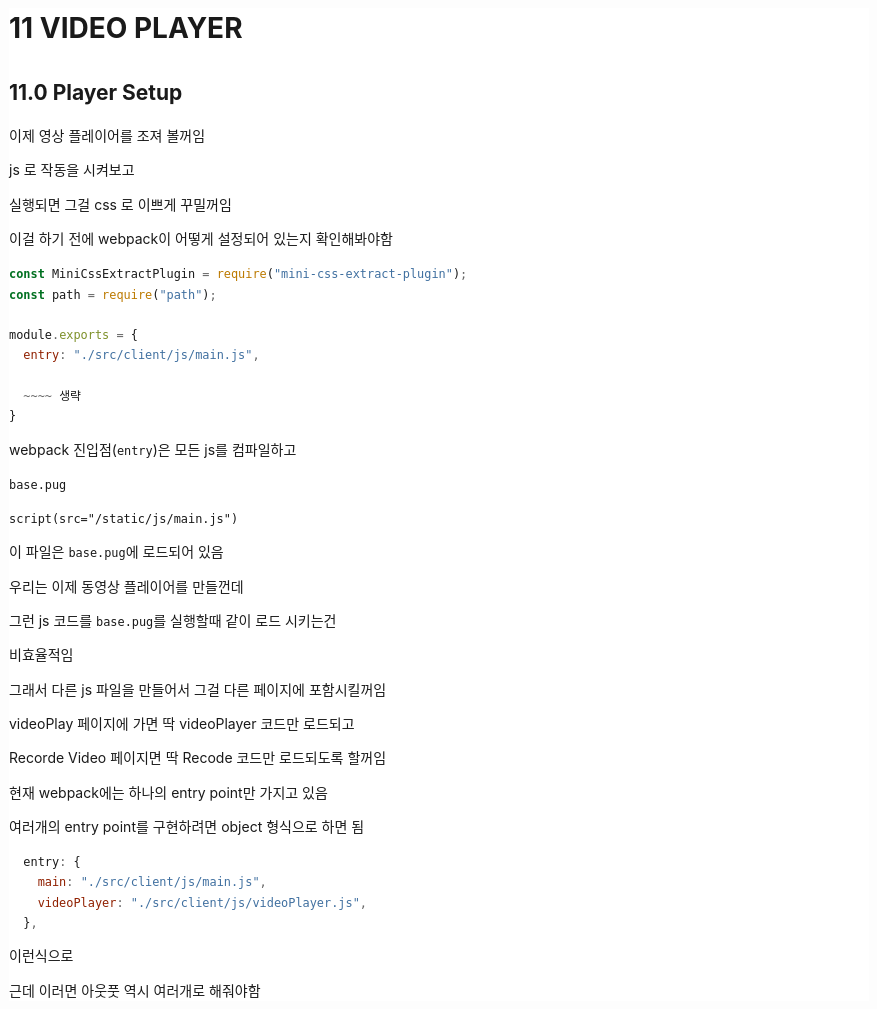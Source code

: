# 11 VIDEO PLAYER

## 11.0 Player Setup

이제 영상 플레이어를 조져 볼꺼임

js 로 작동을 시켜보고

실행되면 그걸 css 로 이쁘게 꾸밀꺼임

이걸 하기 전에 webpack이 어떻게 설정되어 있는지 확인해봐야함

```js
const MiniCssExtractPlugin = require("mini-css-extract-plugin");
const path = require("path");

module.exports = {
  entry: "./src/client/js/main.js",

  ~~~~ 생략
}
```

webpack 진입점(`entry`)은 모든 js를 컴파일하고

`base.pug`

```pug
script(src="/static/js/main.js")
```

이 파일은 `base.pug`에 로드되어 있음

우리는 이제 동영상 플레이어를 만들껀데

그런 js 코드를 `base.pug`를 실행할때 같이 로드 시키는건

비효율적임

그래서 다른 js 파일을 만들어서 그걸 다른 페이지에 포함시킬꺼임

videoPlay 페이지에 가면 딱 videoPlayer 코드만 로드되고

Recorde Video 페이지면 딱 Recode 코드만 로드되도록 할꺼임

현재 webpack에는 하나의 entry point만 가지고 있음

여러개의 entry point를 구현하려면 object 형식으로 하면 됨

```js
  entry: {
    main: "./src/client/js/main.js",
    videoPlayer: "./src/client/js/videoPlayer.js",
  },
```

이런식으로

근데 이러면 아웃풋 역시 여러개로 해줘야함
